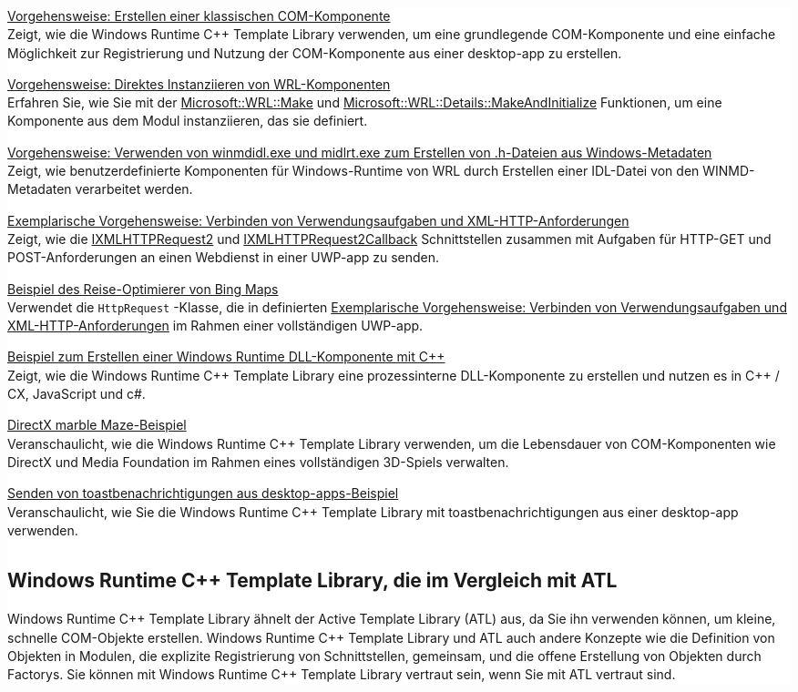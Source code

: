 [Vorgehensweise: Erstellen einer klassischen COM-Komponente](../windows/how-to-create-a-classic-com-component-using-wrl.md)  
Zeigt, wie die Windows Runtime C++ Template Library verwenden, um eine grundlegende COM-Komponente und eine einfache Möglichkeit zur Registrierung und Nutzung der COM-Komponente aus einer desktop-app zu erstellen.

[Vorgehensweise: Direktes Instanziieren von WRL-Komponenten](../windows/how-to-instantiate-wrl-components-directly.md)  
Erfahren Sie, wie Sie mit der [Microsoft::WRL::Make](../windows/make-function.md) und [Microsoft::WRL::Details::MakeAndInitialize](../windows/makeandinitialize-function.md) Funktionen, um eine Komponente aus dem Modul instanziieren, das sie definiert.

[Vorgehensweise: Verwenden von winmdidl.exe und midlrt.exe zum Erstellen von .h-Dateien aus Windows-Metadaten](../windows/use-winmdidl-and-midlrt-to-create-h-files-from-windows-metadata.md)  
Zeigt, wie benutzerdefinierte Komponenten für Windows-Runtime von WRL durch Erstellen einer IDL-Datei von den WINMD-Metadaten verarbeitet werden.

[Exemplarische Vorgehensweise: Verbinden von Verwendungsaufgaben und XML-HTTP-Anforderungen](../parallel/concrt/walkthrough-connecting-using-tasks-and-xml-http-requests.md)  
Zeigt, wie die [IXMLHTTPRequest2](/previous-versions/windows/desktop/api/msxml6/nn-msxml6-ixmlhttprequest2) und [IXMLHTTPRequest2Callback](/previous-versions/windows/desktop/api/msxml6/nn-msxml6-ixmlhttprequest2callback) Schnittstellen zusammen mit Aufgaben für HTTP-GET und POST-Anforderungen an einen Webdienst in einer UWP-app zu senden.

[Beispiel des Reise-Optimierer von Bing Maps](http://code.msdn.microsoft.com/Bing-Maps-trip-optimizer-c4e037f7)  
Verwendet die `HttpRequest` -Klasse, die in definierten [Exemplarische Vorgehensweise: Verbinden von Verwendungsaufgaben und XML-HTTP-Anforderungen](../parallel/concrt/walkthrough-connecting-using-tasks-and-xml-http-requests.md) im Rahmen einer vollständigen UWP-app.

[Beispiel zum Erstellen einer Windows Runtime DLL-Komponente mit C++](http://code.msdn.microsoft.com/windowsapps/Creating-a-Windows-Runtime-6c399797)  
Zeigt, wie die Windows Runtime C++ Template Library eine prozessinterne DLL-Komponente zu erstellen und nutzen es in C++ / CX, JavaScript und c#.

[DirectX marble Maze-Beispiel](http://code.msdn.microsoft.com/windowsapps/DirectX-Marble-Maze-Game-e4806345)  
Veranschaulicht, wie die Windows Runtime C++ Template Library verwenden, um die Lebensdauer von COM-Komponenten wie DirectX und Media Foundation im Rahmen eines vollständigen 3D-Spiels verwalten.

[Senden von toastbenachrichtigungen aus desktop-apps-Beispiel](http://code.msdn.microsoft.com/windowsdesktop/Sending-toast-notifications-71e230a2)  
Veranschaulicht, wie Sie die Windows Runtime C++ Template Library mit toastbenachrichtigungen aus einer desktop-app verwenden.

## <a name="windows-runtime-c-template-library-compared-to-atl"></a>Windows Runtime C++ Template Library, die im Vergleich mit ATL

Windows Runtime C++ Template Library ähnelt der Active Template Library (ATL) aus, da Sie ihn verwenden können, um kleine, schnelle COM-Objekte erstellen. Windows Runtime C++ Template Library und ATL auch andere Konzepte wie die Definition von Objekten in Modulen, die explizite Registrierung von Schnittstellen, gemeinsam, und die offene Erstellung von Objekten durch Factorys. Sie können mit Windows Runtime C++ Template Library vertraut sein, wenn Sie mit ATL vertraut sind.
